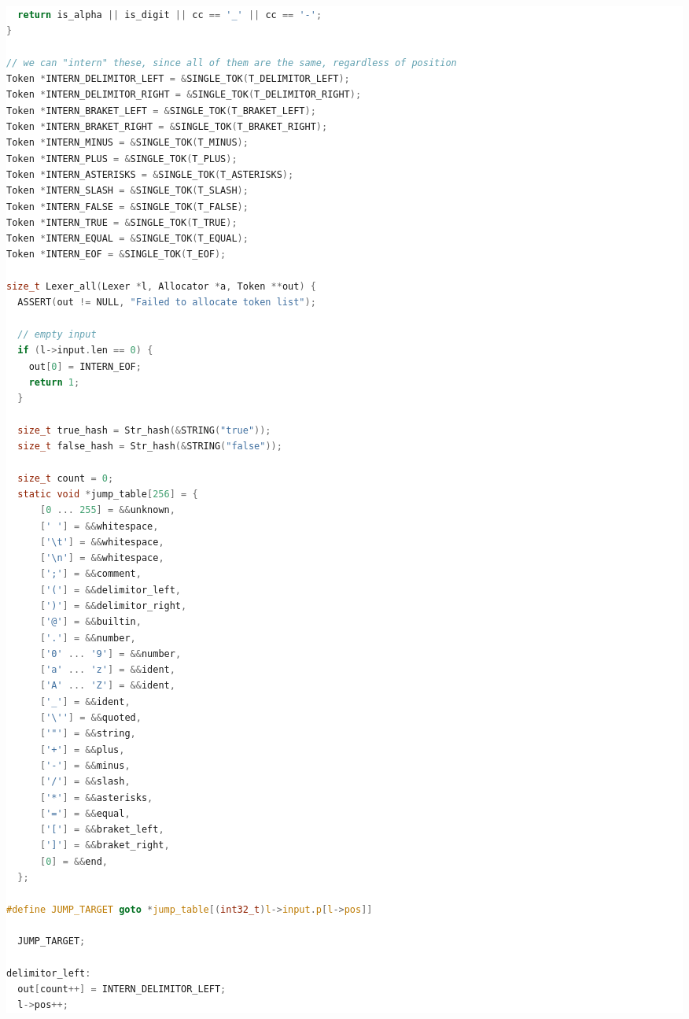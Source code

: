 ```c
  return is_alpha || is_digit || cc == '_' || cc == '-';
}

// we can "intern" these, since all of them are the same, regardless of position
Token *INTERN_DELIMITOR_LEFT = &SINGLE_TOK(T_DELIMITOR_LEFT);
Token *INTERN_DELIMITOR_RIGHT = &SINGLE_TOK(T_DELIMITOR_RIGHT);
Token *INTERN_BRAKET_LEFT = &SINGLE_TOK(T_BRAKET_LEFT);
Token *INTERN_BRAKET_RIGHT = &SINGLE_TOK(T_BRAKET_RIGHT);
Token *INTERN_MINUS = &SINGLE_TOK(T_MINUS);
Token *INTERN_PLUS = &SINGLE_TOK(T_PLUS);
Token *INTERN_ASTERISKS = &SINGLE_TOK(T_ASTERISKS);
Token *INTERN_SLASH = &SINGLE_TOK(T_SLASH);
Token *INTERN_FALSE = &SINGLE_TOK(T_FALSE);
Token *INTERN_TRUE = &SINGLE_TOK(T_TRUE);
Token *INTERN_EQUAL = &SINGLE_TOK(T_EQUAL);
Token *INTERN_EOF = &SINGLE_TOK(T_EOF);

size_t Lexer_all(Lexer *l, Allocator *a, Token **out) {
  ASSERT(out != NULL, "Failed to allocate token list");

  // empty input
  if (l->input.len == 0) {
    out[0] = INTERN_EOF;
    return 1;
  }

  size_t true_hash = Str_hash(&STRING("true"));
  size_t false_hash = Str_hash(&STRING("false"));

  size_t count = 0;
  static void *jump_table[256] = {
      [0 ... 255] = &&unknown,
      [' '] = &&whitespace,
      ['\t'] = &&whitespace,
      ['\n'] = &&whitespace,
      [';'] = &&comment,
      ['('] = &&delimitor_left,
      [')'] = &&delimitor_right,
      ['@'] = &&builtin,
      ['.'] = &&number,
      ['0' ... '9'] = &&number,
      ['a' ... 'z'] = &&ident,
      ['A' ... 'Z'] = &&ident,
      ['_'] = &&ident,
      ['\''] = &&quoted,
      ['"'] = &&string,
      ['+'] = &&plus,
      ['-'] = &&minus,
      ['/'] = &&slash,
      ['*'] = &&asterisks,
      ['='] = &&equal,
      ['['] = &&braket_left,
      [']'] = &&braket_right,
      [0] = &&end,
  };

#define JUMP_TARGET goto *jump_table[(int32_t)l->input.p[l->pos]]

  JUMP_TARGET;

delimitor_left:
  out[count++] = INTERN_DELIMITOR_LEFT;
  l->pos++;
```